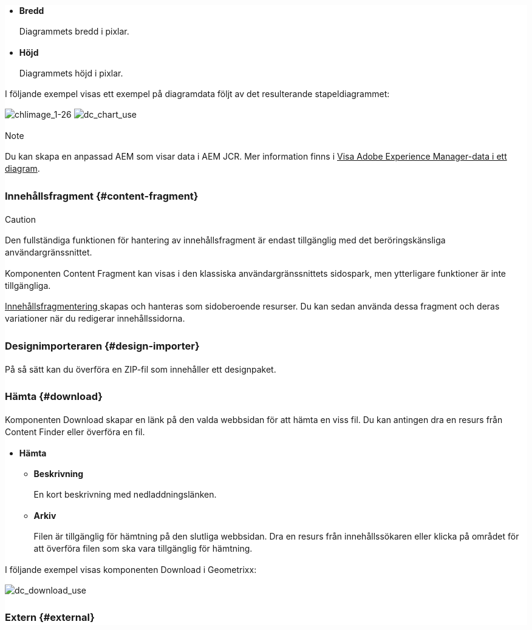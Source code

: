    * **Bredd**

      Diagrammets bredd i pixlar.

   * **Höjd**

      Diagrammets höjd i pixlar.

I följande exempel visas ett exempel på diagramdata följt av det resulterande stapeldiagrammet:

![chlimage_1-26](assets/chlimage_1-26.png) ![dc_chart_use](assets/dc_chart_use.png)

>[!NOTE]
>
>Du kan skapa en anpassad AEM som visar data i AEM JCR. Mer information finns i [Visa Adobe Experience Manager-data i ett diagram](https://helpx.adobe.com/experience-manager/using/displaying-experience-manager-data-chart.html).

### Innehållsfragment {#content-fragment}

>[!CAUTION]
>
>Den fullständiga funktionen för hantering av innehållsfragment är endast tillgänglig med det beröringskänsliga användargränssnittet.
>
>Komponenten Content Fragment kan visas i den klassiska användargränssnittets sidospark, men ytterligare funktioner är inte tillgängliga.

[Innehållsfragmentering ](/help/sites-classic-ui-authoring/classic-page-author-content-fragments.md) skapas och hanteras som sidoberoende resurser. Du kan sedan använda dessa fragment och deras variationer när du redigerar innehållssidorna.

### Designimporteraren {#design-importer}

På så sätt kan du överföra en ZIP-fil som innehåller ett designpaket.

### Hämta {#download}

Komponenten Download skapar en länk på den valda webbsidan för att hämta en viss fil. Du kan antingen dra en resurs från Content Finder eller överföra en fil.

* **Hämta**

   * **Beskrivning**

      En kort beskrivning med nedladdningslänken.

   * **Arkiv**

      Filen är tillgänglig för hämtning på den slutliga webbsidan. Dra en resurs från innehållssökaren eller klicka på området för att överföra filen som ska vara tillgänglig för hämtning.

I följande exempel visas komponenten Download i Geometrixx:

![dc_download_use](assets/dc_download_use.png)

### Extern {#external}
